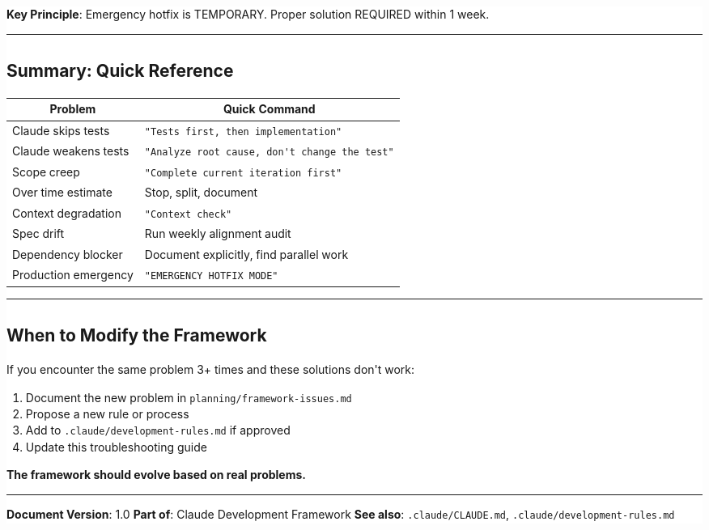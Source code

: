 **Key Principle**: Emergency hotfix is TEMPORARY. Proper solution REQUIRED within 1 week.

---

## Summary: Quick Reference

| Problem | Quick Command |
|---------|---------------|
| Claude skips tests | `"Tests first, then implementation"` |
| Claude weakens tests | `"Analyze root cause, don't change the test"` |
| Scope creep | `"Complete current iteration first"` |
| Over time estimate | Stop, split, document |
| Context degradation | `"Context check"` |
| Spec drift | Run weekly alignment audit |
| Dependency blocker | Document explicitly, find parallel work |
| Production emergency | `"EMERGENCY HOTFIX MODE"` |

---

## When to Modify the Framework

If you encounter the same problem 3+ times and these solutions don't work:
1. Document the new problem in `planning/framework-issues.md`
2. Propose a new rule or process
3. Add to `.claude/development-rules.md` if approved
4. Update this troubleshooting guide

**The framework should evolve based on real problems.**

---

**Document Version**: 1.0
**Part of**: Claude Development Framework
**See also**: `.claude/CLAUDE.md`, `.claude/development-rules.md`
